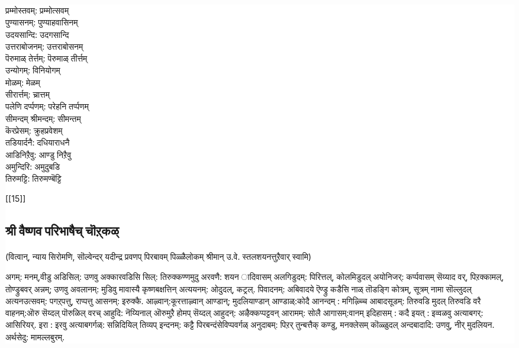 प्रम्मोस्तवम्:  प्रम्मोत्सवम्  
पुण्यासनम्: पुण्याहवासिनम्   
उदयसान्दि: उदगसान्दि   
उत्तराबोजनम्:  उत्तराबोसनम्  
पॆरुमाळ् तेर्त्तम्: पॆरुमाळ् तीर्त्तम्  
उन्योगम्: विनियोगम्  
मोळम्:  मेळम्  
सीरार्त्तम्:  च्रात्तम्  
पलेणि दर्प्पणम्: परेहनि तर्प्पणम्    
सीमन्दम् श्रीमन्दम्:  सीमन्तम्  
कॆरप्रेसम्:  क्रुहप्रवेशम्  
तडियार्दनै: दधियाराधनै  
आडिनिऱैवु:   आण्डु निऱैवु  
अमुन्दिरि:  अमुदुबडि  
तिरुमट्टि: तिरुमण्बॆट्टि 

[[15]] 

## श्री वैष्णव परिभाषैच् चॊऱ्‌कळ् 
(वित्वान्, न्याय सिरोमणि, सॊल्वेन्दर् यदीन्द्र प्रवणप् पिरबावम् पिळ्ळैलोकम् श्रीमान् उ.वे. स्तलशयनत्तुऱैवार् स्वामि) 

अगम्: मनम्,वीडु 
अडिसिल्: उणवु 
अक्कारवडिसि 
सिल्: तिरुक्कण्णमुदु अरवणै: शयन ादिवासम् 
अलगिडुदम्: पिरित्तल्, 
कोलमिडुदल् 
अयोनिजर्: कर्प्पवासम् 
सॆय्याद 
वर्, पिऱक्कामल्, तोण्ड्रुबवर् 
अन्नम्; उणवु 
अवलानम्: मुडिवु 
मावास्यै 
कृष्णबक्षत्तिन् 
अत्ययनम्: ओदुदल्, कट्रल्. 
पिवादनम्: अबिवादये 
ऎण्ड्रु 
कडैसि नाळ् 
तॊडङ्गि कोत्रम्, सूत्रम् नामा सॊल्लुदल् 
अत्यनउत्सवम्: पगऱ्‌पत्तु, राप्पत्तु 
आसनम्: इरुक्कै. आऴ्वान्:कूरत्ताऴ्वान् 
आण्डान्; मुदलियाण्डान् आण्डाळ्:कोदै 
आनन्दम् : मगिऴ्च्चि 
आबादसूडम्: तिरुवडि मुदल् तिरुवडि 
वरै 
वाहनम्:ऒरु 
सॆय्दल् 
पॊरुळिल् वरच् 
आहुदि: नॆय्यिनाल् ऒरुमुऱै होमप् 
सॆय्दल् 
आहुदन्: अऴैक्कप्पट्टवन् आरामम्: सोलै आगासम्:वानम् 
इदिहासम् : कदै 
इयत् : इव्वळवु 
अत्याबगर्: आसिरियर्. 
इरा : इरवु 
अत्याबगर्गळ्: सन्निदियिल् 
तिव्यप् 
इन्दनम्: कट्टै 
पिरबन्दंसेविप्पवर्गळ् 
अनुदाबम्: पिऱर् तुन्बत्तैक् कण्डु, 
मनक्लेसम् कॊळ्ळुदल् 
अन्दबादादि: उणवु, नीर् मुदलियन. 
अर्थसेदु: मामल्लबुरम्. 